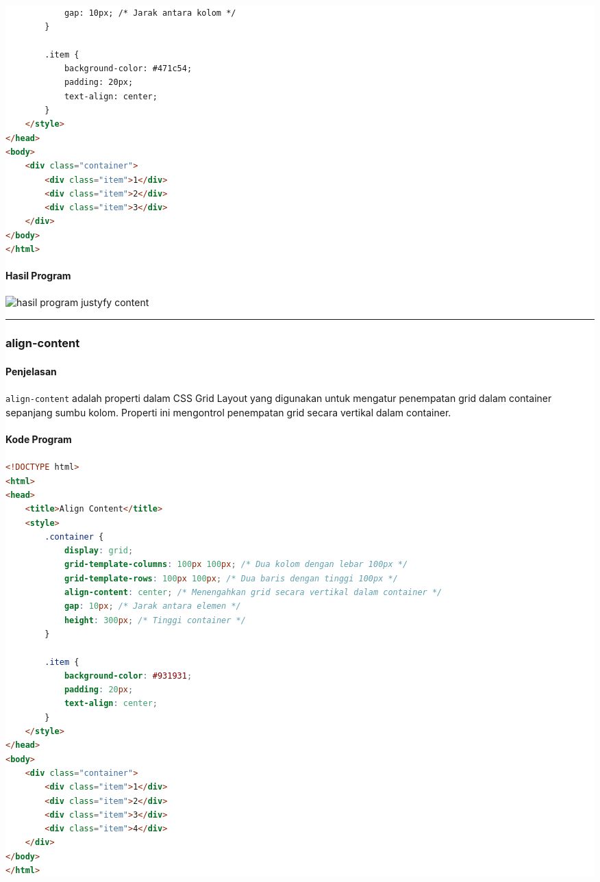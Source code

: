 ```html
            gap: 10px; /* Jarak antara kolom */
        }

        .item {
            background-color: #471c54;
            padding: 20px;
            text-align: center;
        }
    </style>
</head>
<body>
    <div class="container">
        <div class="item">1</div>
        <div class="item">2</div>
        <div class="item">3</div>
    </div>
</body>
</html>

```
#### Hasil Program
![hasil program justyfy content ](13.png)

---
### align-content
#### Penjelasan
`align-content` adalah properti dalam CSS Grid Layout yang digunakan untuk mengatur penempatan grid dalam container sepanjang sumbu kolom. Properti ini mengontrol penempatan grid secara vertikal dalam container.
#### Kode Program
```html
<!DOCTYPE html>
<html>
<head>
    <title>Align Content</title>
    <style>
        .container {
            display: grid;
            grid-template-columns: 100px 100px; /* Dua kolom dengan lebar 100px */
            grid-template-rows: 100px 100px; /* Dua baris dengan tinggi 100px */
            align-content: center; /* Menengahkan grid secara vertikal dalam container */
            gap: 10px; /* Jarak antara elemen */
            height: 300px; /* Tinggi container */
        }

        .item {
            background-color: #931931;
            padding: 20px;
            text-align: center;
        }
    </style>
</head>
<body>
    <div class="container">
        <div class="item">1</div>
        <div class="item">2</div>
        <div class="item">3</div>
        <div class="item">4</div>
    </div>
</body>
</html>
```